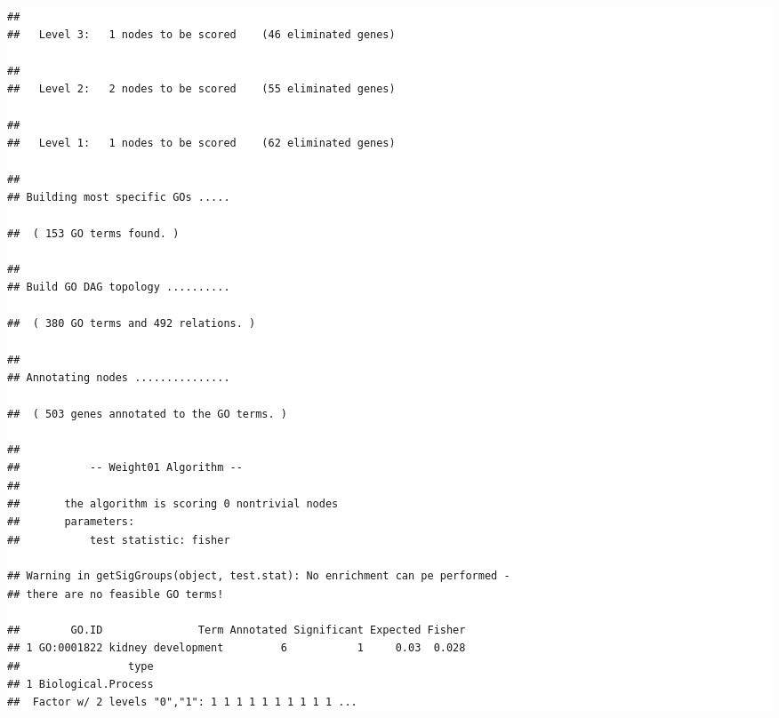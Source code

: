     ## 
    ##   Level 3:   1 nodes to be scored    (46 eliminated genes)

    ## 
    ##   Level 2:   2 nodes to be scored    (55 eliminated genes)

    ## 
    ##   Level 1:   1 nodes to be scored    (62 eliminated genes)

    ## 
    ## Building most specific GOs .....

    ##  ( 153 GO terms found. )

    ## 
    ## Build GO DAG topology ..........

    ##  ( 380 GO terms and 492 relations. )

    ## 
    ## Annotating nodes ...............

    ##  ( 503 genes annotated to the GO terms. )

    ## 
    ##           -- Weight01 Algorithm -- 
    ## 
    ##       the algorithm is scoring 0 nontrivial nodes
    ##       parameters: 
    ##           test statistic: fisher

    ## Warning in getSigGroups(object, test.stat): No enrichment can pe performed -
    ## there are no feasible GO terms!

    ##        GO.ID               Term Annotated Significant Expected Fisher
    ## 1 GO:0001822 kidney development         6           1     0.03  0.028
    ##                 type
    ## 1 Biological.Process
    ##  Factor w/ 2 levels "0","1": 1 1 1 1 1 1 1 1 1 1 ...